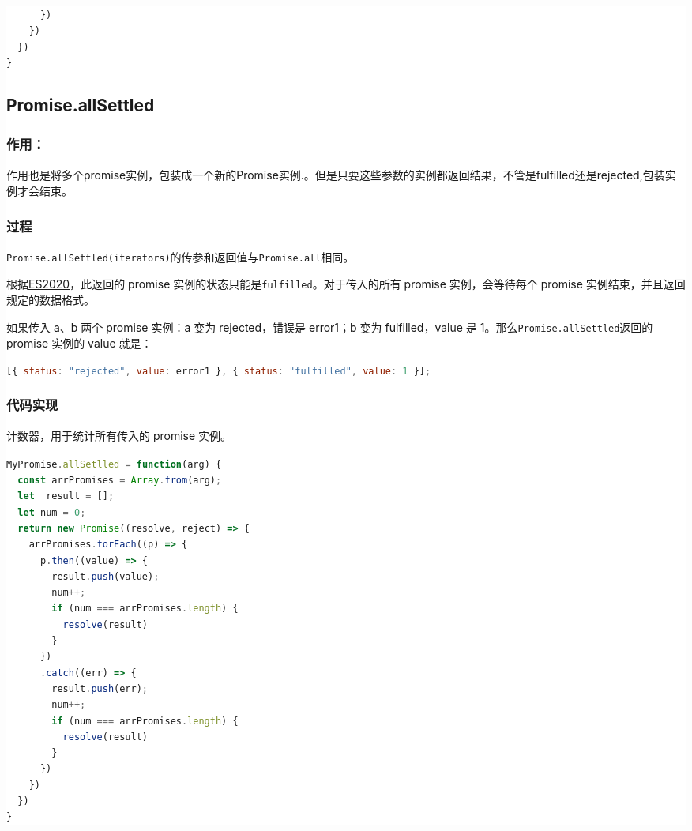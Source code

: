 ```javascript
      })
    })
  })
}
```



## Promise.allSettled

### 作用：

作用也是将多个promise实例，包装成一个新的Promise实例.。但是只要这些参数的实例都返回结果，不管是fulfilled还是rejected,包装实例才会结束。

### 过程

`Promise.allSettled(iterators)`的传参和返回值与`Promise.all`相同。

根据[ES2020](https://github.com/tc39/proposal-promise-allSettled)，此返回的 promise 实例的状态只能是`fulfilled`。对于传入的所有 promise 实例，会等待每个 promise 实例结束，并且返回规定的数据格式。

如果传入 a、b 两个 promise 实例：a 变为 rejected，错误是 error1；b 变为 fulfilled，value 是 1。那么`Promise.allSettled`返回的 promise 实例的 value 就是：

```javascript
[{ status: "rejected", value: error1 }, { status: "fulfilled", value: 1 }];

```

### 代码实现

计数器，用于统计所有传入的 promise 实例。

```javascript
MyPromise.allSetlled = function(arg) {
  const arrPromises = Array.from(arg);
  let  result = [];
  let num = 0;
  return new Promise((resolve, reject) => {
    arrPromises.forEach((p) => {
      p.then((value) => {
        result.push(value);
        num++;
        if (num === arrPromises.length) {
          resolve(result)
        }
      })
      .catch((err) => {
        result.push(err);
        num++;
        if (num === arrPromises.length) {
          resolve(result)
        }
      })
    })
  })
}


```
